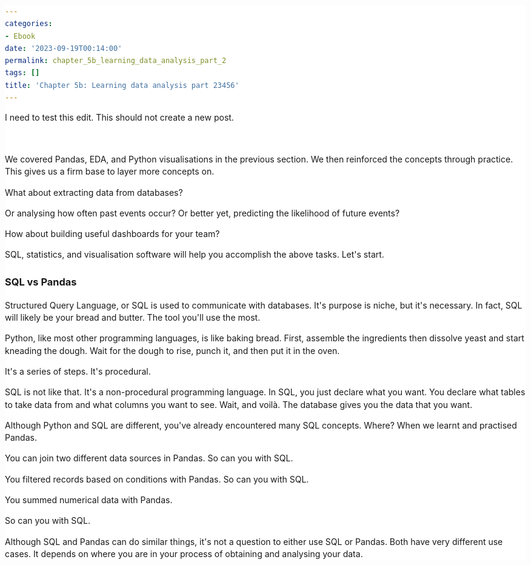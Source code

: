 ```yaml
---
categories:
- Ebook
date: '2023-09-19T00:14:00'
permalink: chapter_5b_learning_data_analysis_part_2
tags: []
title: 'Chapter 5b: Learning data analysis part 23456'
---
```


I need to test this edit. This should not create a new post.<br />

<br />

We covered Pandas, EDA, and Python visualisations in the previous section. We then reinforced the concepts through practice. This gives us a firm base to layer more concepts on.<br />

What about extracting data from databases?<br />

Or analysing how often past events occur? Or better yet, predicting the likelihood of future events?<br />

How about building useful dashboards for your team?<br />

SQL, statistics, and visualisation software will help you accomplish the above tasks. Let's start.<br />

### SQL vs Pandas
Structured Query Language, or SQL is used to communicate with databases. It's purpose is niche, but it's necessary. In fact, SQL will likely be your bread and butter. The tool you'll use the most.<br />

Python, like most other programming languages, is like baking bread. First, assemble the ingredients then dissolve yeast and start kneading the dough. Wait for the dough to rise, punch it, and then put it in the oven.<br />

It's a series of steps. It's procedural.<br />

SQL is not like that. It's a non-procedural programming language. In SQL, you just declare what you want. You declare what tables to take data from and what columns you want to see. Wait, and voilà. The database gives you the data that you want.<br />

Although Python and SQL are different, you've already encountered many SQL concepts. Where? When we learnt and practised Pandas.<br />

You can join two different data sources in Pandas. So can you with SQL.<br />

You filtered records based on conditions with Pandas. So can you with SQL.<br />

You summed numerical data with Pandas.<br />

So can you with SQL.<br />

Although SQL and Pandas can do similar things, it's not a question to either use SQL or Pandas. Both have very different use cases. It depends on where you are in your process of obtaining and analysing your data.<br />

